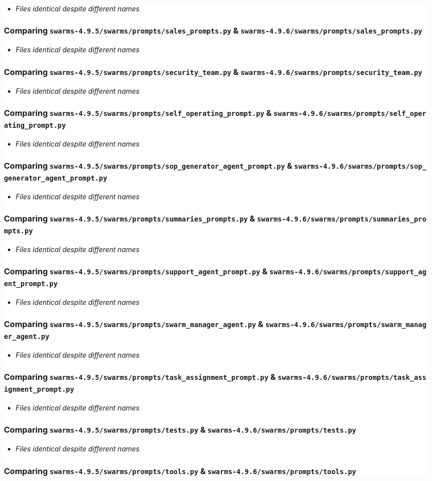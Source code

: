 * *Files identical despite different names*

### Comparing `swarms-4.9.5/swarms/prompts/sales_prompts.py` & `swarms-4.9.6/swarms/prompts/sales_prompts.py`

 * *Files identical despite different names*

### Comparing `swarms-4.9.5/swarms/prompts/security_team.py` & `swarms-4.9.6/swarms/prompts/security_team.py`

 * *Files identical despite different names*

### Comparing `swarms-4.9.5/swarms/prompts/self_operating_prompt.py` & `swarms-4.9.6/swarms/prompts/self_operating_prompt.py`

 * *Files identical despite different names*

### Comparing `swarms-4.9.5/swarms/prompts/sop_generator_agent_prompt.py` & `swarms-4.9.6/swarms/prompts/sop_generator_agent_prompt.py`

 * *Files identical despite different names*

### Comparing `swarms-4.9.5/swarms/prompts/summaries_prompts.py` & `swarms-4.9.6/swarms/prompts/summaries_prompts.py`

 * *Files identical despite different names*

### Comparing `swarms-4.9.5/swarms/prompts/support_agent_prompt.py` & `swarms-4.9.6/swarms/prompts/support_agent_prompt.py`

 * *Files identical despite different names*

### Comparing `swarms-4.9.5/swarms/prompts/swarm_manager_agent.py` & `swarms-4.9.6/swarms/prompts/swarm_manager_agent.py`

 * *Files identical despite different names*

### Comparing `swarms-4.9.5/swarms/prompts/task_assignment_prompt.py` & `swarms-4.9.6/swarms/prompts/task_assignment_prompt.py`

 * *Files identical despite different names*

### Comparing `swarms-4.9.5/swarms/prompts/tests.py` & `swarms-4.9.6/swarms/prompts/tests.py`

 * *Files identical despite different names*

### Comparing `swarms-4.9.5/swarms/prompts/tools.py` & `swarms-4.9.6/swarms/prompts/tools.py`
